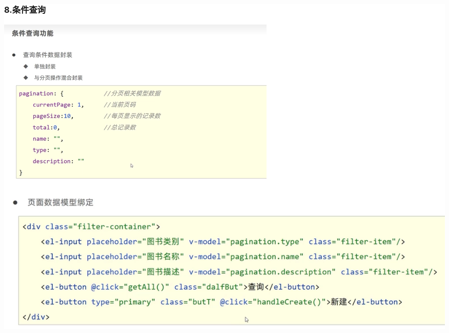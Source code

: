 

### 8.条件查询

<img src="typora图片/image-20221216124919372.png" alt="image-20221216124919372" style="zoom:50%;" />

![image-20221216124943375](typora图片/image-20221216124943375.png)
